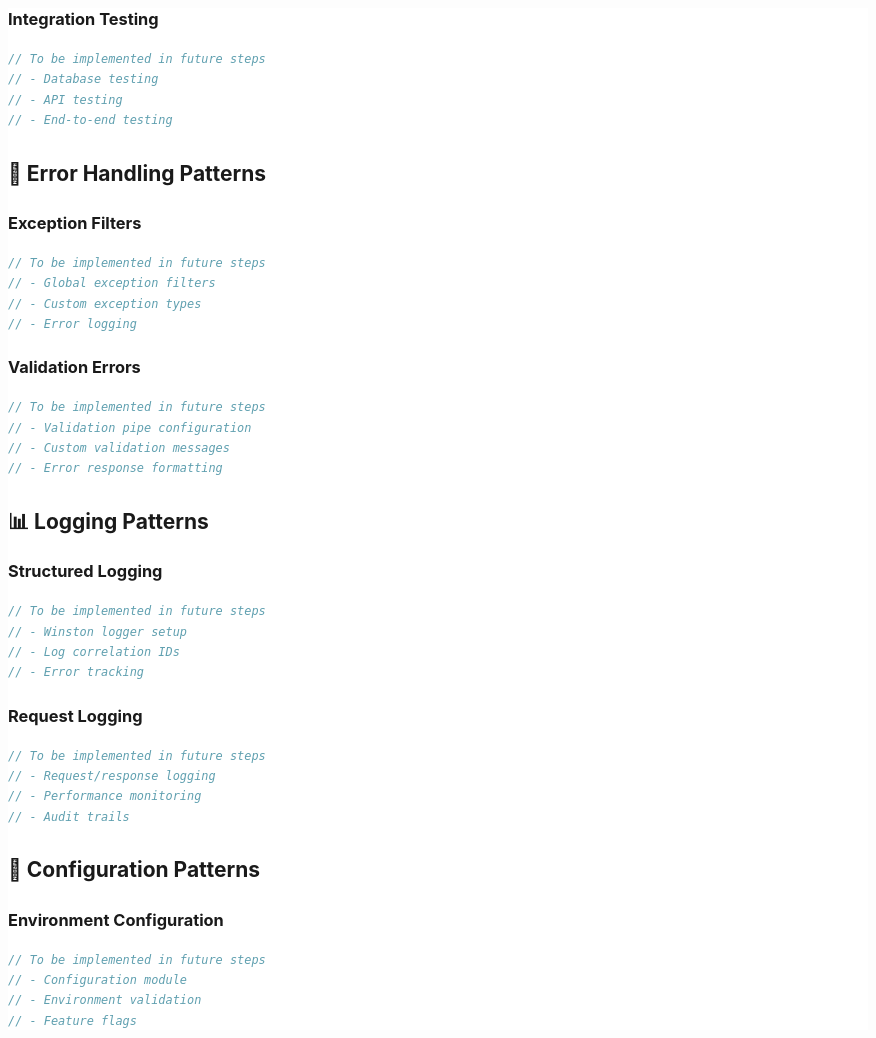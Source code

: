 ### Integration Testing
```typescript
// To be implemented in future steps
// - Database testing
// - API testing
// - End-to-end testing
```

## 🔄 Error Handling Patterns

### Exception Filters
```typescript
// To be implemented in future steps
// - Global exception filters
// - Custom exception types
// - Error logging
```

### Validation Errors
```typescript
// To be implemented in future steps
// - Validation pipe configuration
// - Custom validation messages
// - Error response formatting
```

## 📊 Logging Patterns

### Structured Logging
```typescript
// To be implemented in future steps
// - Winston logger setup
// - Log correlation IDs
// - Error tracking
```

### Request Logging
```typescript
// To be implemented in future steps
// - Request/response logging
// - Performance monitoring
// - Audit trails
```

## 🔧 Configuration Patterns

### Environment Configuration
```typescript
// To be implemented in future steps
// - Configuration module
// - Environment validation
// - Feature flags
```
